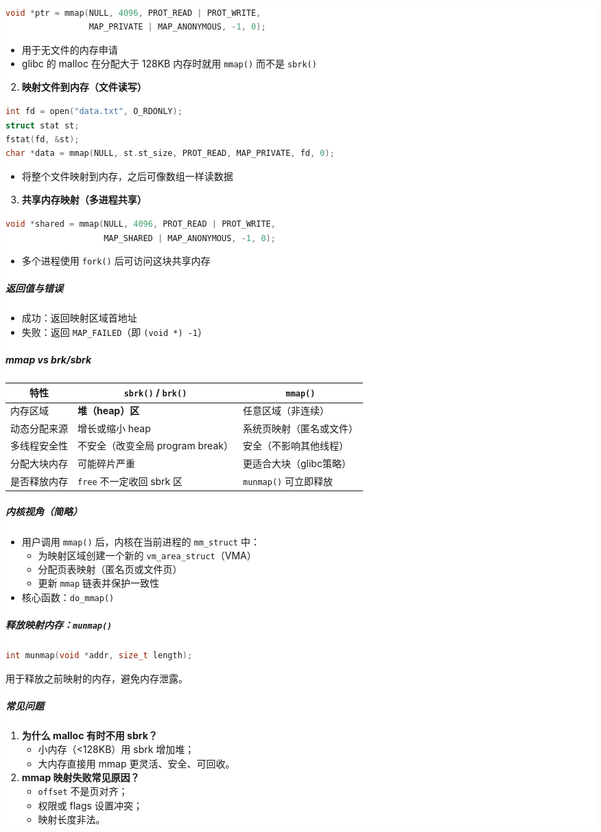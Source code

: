 ```c
void *ptr = mmap(NULL, 4096, PROT_READ | PROT_WRITE,
                 MAP_PRIVATE | MAP_ANONYMOUS, -1, 0);
```

- 用于无文件的内存申请
- glibc 的 malloc 在分配大于 128KB 内存时就用 `mmap()` 而不是 `sbrk()`

2. **映射文件到内存（文件读写）**

```c
int fd = open("data.txt", O_RDONLY);
struct stat st;
fstat(fd, &st);
char *data = mmap(NULL, st.st_size, PROT_READ, MAP_PRIVATE, fd, 0);
```

- 将整个文件映射到内存，之后可像数组一样读数据

3. **共享内存映射（多进程共享）**

```c
void *shared = mmap(NULL, 4096, PROT_READ | PROT_WRITE,
                    MAP_SHARED | MAP_ANONYMOUS, -1, 0);
```

- 多个进程使用 `fork()` 后可访问这块共享内存

##### 返回值与错误

- 成功：返回映射区域首地址
- 失败：返回 `MAP_FAILED`（即 `(void *) -1`）

##### mmap vs brk/sbrk

| 特性         | `sbrk()` / `brk()`               | `mmap()`                 |
| ------------ | -------------------------------- | ------------------------ |
| 内存区域     | **堆（heap）区**                 | 任意区域（非连续）       |
| 动态分配来源 | 增长或缩小 heap                  | 系统页映射（匿名或文件） |
| 多线程安全性 | 不安全（改变全局 program break） | 安全（不影响其他线程）   |
| 分配大块内存 | 可能碎片严重                     | 更适合大块（glibc策略）  |
| 是否释放内存 | `free` 不一定收回 sbrk 区        | `munmap()` 可立即释放    |

##### 内核视角（简略）

- 用户调用 `mmap()` 后，内核在当前进程的 `mm_struct` 中：
  - 为映射区域创建一个新的 `vm_area_struct`（VMA）
  - 分配页表映射（匿名页或文件页）
  - 更新 `mmap` 链表并保护一致性
- 核心函数：`do_mmap()`

##### 释放映射内存：`munmap()`

```c
int munmap(void *addr, size_t length);
```

用于释放之前映射的内存，避免内存泄露。

##### 常见问题

1. **为什么 malloc 有时不用 sbrk？**
   - 小内存（<128KB）用 sbrk 增加堆；
   - 大内存直接用 mmap 更灵活、安全、可回收。
2. **mmap 映射失败常见原因？**
   - `offset` 不是页对齐；
   - 权限或 flags 设置冲突；
   - 映射长度非法。